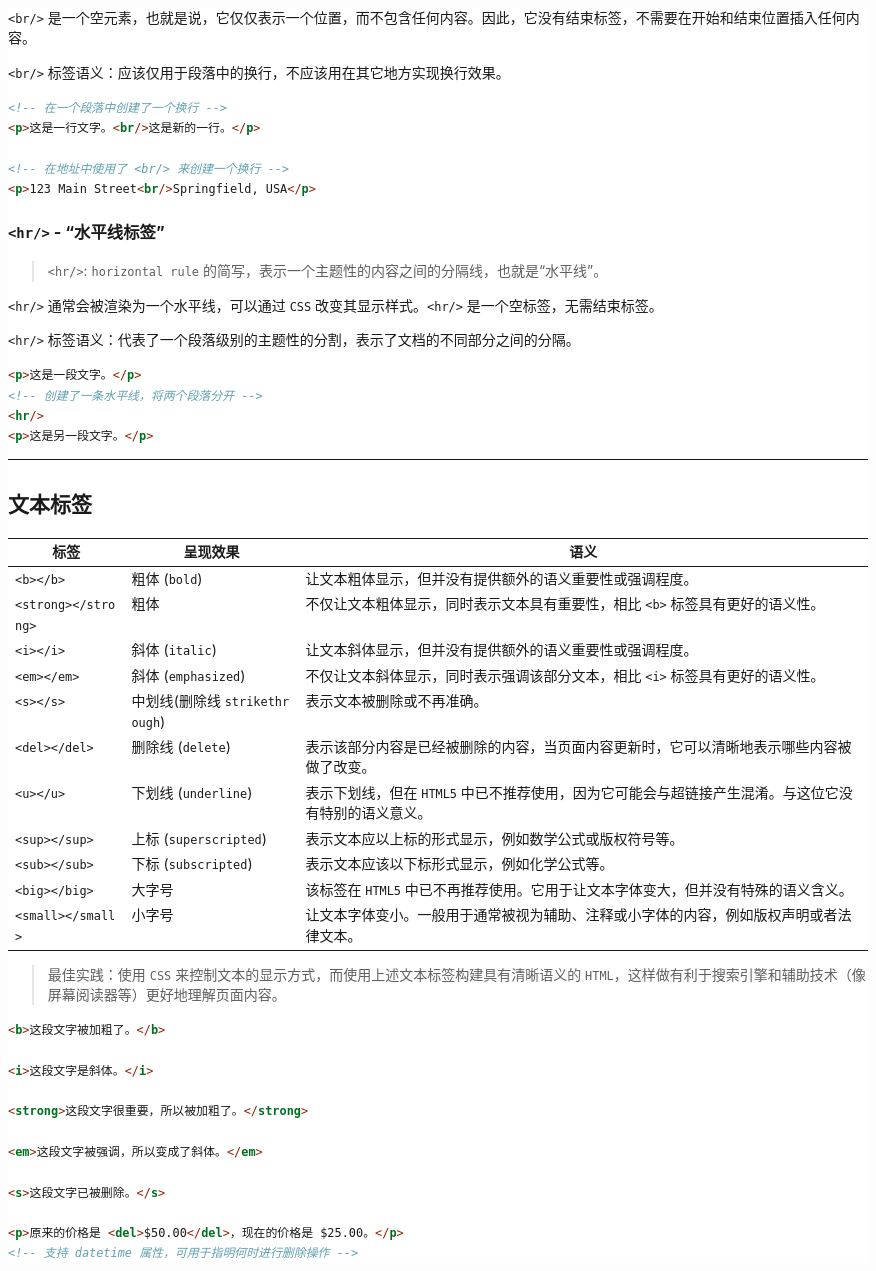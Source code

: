   `<br/>` 是一个空元素，也就是说，它仅仅表示一个位置，而不包含任何内容。因此，它没有结束标签，不需要在开始和结束位置插入任何内容。

  `<br/>` 标签语义：应该仅用于段落中的换行，不应该用在其它地方实现换行效果。

```html
<!-- 在一个段落中创建了一个换行 -->
<p>这是一行文字。<br/>这是新的一行。</p>

<!-- 在地址中使用了 <br/> 来创建一个换行 -->
<p>123 Main Street<br/>Springfield, USA</p>
```

### `<hr/>` - “水平线标签”

> `<hr/>`: `horizontal rule` 的简写，表示一个主题性的内容之间的分隔线，也就是“水平线”。

  `<hr/>` 通常会被渲染为一个水平线，可以通过 `CSS` 改变其显示样式。`<hr/>` 是一个空标签，无需结束标签。

  `<hr/>` 标签语义：代表了一个段落级别的主题性的分割，表示了文档的不同部分之间的分隔。

```html
<p>这是一段文字。</p>
<!-- 创建了一条水平线，将两个段落分开 -->
<hr/>
<p>这是另一段文字。</p>
```

------

## 文本标签

| 标签 | 呈现效果 | 语义
| --- | --- | ---
| `<b></b>`            | 粗体 (`bold`)    | 让文本粗体显示，但并没有提供额外的语义重要性或强调程度。  
| `<strong></strong>`  | 粗体             | 不仅让文本粗体显示，同时表示文本具有重要性，相比 `<b>` 标签具有更好的语义性。             
| `<i></i>`            | 斜体 (`italic`)  | 让文本斜体显示，但并没有提供额外的语义重要性或强调程度。         
| `<em></em>`          | 斜体 (`emphasized`) | 不仅让文本斜体显示，同时表示强调该部分文本，相比 `<i>` 标签具有更好的语义性。     
| `<s></s>`            | 中划线(删除线 `strikethrough`) | 表示文本被删除或不再准确。    
| `<del></del>`        | 删除线 (`delete`)             | 表示该部分内容是已经被删除的内容，当页面内容更新时，它可以清晰地表示哪些内容被做了改变。
| `<u></u>`            | 下划线 (`underline`)          | 表示下划线，但在 `HTML5` 中已不推荐使用，因为它可能会与超链接产生混淆。与这位它没有特别的语义意义。   
| `<sup></sup>`        | 上标 (`superscripted`)       | 表示文本应以上标的形式显示，例如数学公式或版权符号等。   
| `<sub></sub>`        | 下标 (`subscripted`)         | 表示文本应该以下标形式显示，例如化学公式等。  
| `<big></big>`        | 大字号           | 该标签在 `HTML5` 中已不再推荐使用。它用于让文本字体变大，但并没有特殊的语义含义。   
| `<small></small>`    | 小字号           | 让文本字体变小。一般用于通常被视为辅助、注释或小字体的内容，例如版权声明或者法律文本。

> 最佳实践：使用 `CSS` 来控制文本的显示方式，而使用上述文本标签构建具有清晰语义的 `HTML`，这样做有利于搜索引擎和辅助技术（像屏幕阅读器等）更好地理解页面内容。

```html
<b>这段文字被加粗了。</b>

<i>这段文字是斜体。</i>

<strong>这段文字很重要，所以被加粗了。</strong>

<em>这段文字被强调，所以变成了斜体。</em>

<s>这段文字已被删除。</s>

<p>原来的价格是 <del>$50.00</del>，现在的价格是 $25.00。</p>
<!-- 支持 datetime 属性，可用于指明何时进行删除操作 -->
```